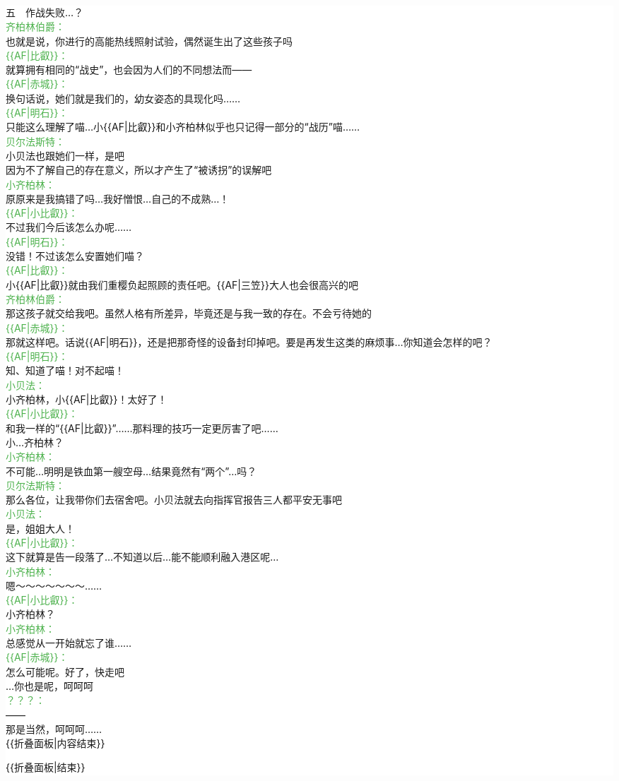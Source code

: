 五　作战失败…？<br>
<span style="color:#4eb24e;">齐柏林伯爵：</span><br>
也就是说，你进行的高能热线照射试验，偶然诞生出了这些孩子吗<br>
<span style="color:#4eb24e;">{{AF|比叡}}：</span><br>
就算拥有相同的“战史”，也会因为人们的不同想法而——<br>
<span style="color:#4eb24e;">{{AF|赤城}}：</span><br>
换句话说，她们就是我们的，幼女姿态的具现化吗……<br>
<span style="color:#4eb24e;">{{AF|明石}}：</span><br>
只能这么理解了喵…小{{AF|比叡}}和小齐柏林似乎也只记得一部分的“战历”喵……<br>
<span style="color:#4eb24e;">贝尔法斯特：</span><br>
小贝法也跟她们一样，是吧<br>
因为不了解自己的存在意义，所以才产生了“被诱拐”的误解吧<br>
<span style="color:#4eb24e;">小齐柏林：</span><br>
原原来是我搞错了吗…我好憎恨…自己的不成熟…！<br>
<span style="color:#4eb24e;">{{AF|小比叡}}：</span><br>
不过我们今后该怎么办呢……<br>
<span style="color:#4eb24e;">{{AF|明石}}：</span><br>
没错！不过该怎么安置她们喵？<br>
<span style="color:#4eb24e;">{{AF|比叡}}：</span><br>
小{{AF|比叡}}就由我们重樱负起照顾的责任吧。{{AF|三笠}}大人也会很高兴的吧<br>
<span style="color:#4eb24e;">齐柏林伯爵：</span><br>
那这孩子就交给我吧。虽然人格有所差异，毕竟还是与我一致的存在。不会亏待她的<br>
<span style="color:#4eb24e;">{{AF|赤城}}：</span><br>
那就这样吧。话说{{AF|明石}}，还是把那奇怪的设备封印掉吧。要是再发生这类的麻烦事…你知道会怎样的吧？<br>
<span style="color:#4eb24e;">{{AF|明石}}：</span><br>
知、知道了喵！对不起喵！<br>
<span style="color:#4eb24e;">小贝法：</span><br>
小齐柏林，小{{AF|比叡}}！太好了！<br>
<span style="color:#4eb24e;">{{AF|小比叡}}：</span><br>
和我一样的“{{AF|比叡}}”……那料理的技巧一定更厉害了吧……<br>
小…齐柏林？<br>
<span style="color:#4eb24e;">小齐柏林：</span><br>
不可能…明明是铁血第一艘空母…结果竟然有“两个”…吗？<br>
<span style="color:#4eb24e;">贝尔法斯特：</span><br>
那么各位，让我带你们去宿舍吧。小贝法就去向指挥官报告三人都平安无事吧<br>
<span style="color:#4eb24e;">小贝法：</span><br>
是，姐姐大人！<br>
<span style="color:#4eb24e;">{{AF|小比叡}}：</span><br>
这下就算是告一段落了…不知道以后…能不能顺利融入港区呢…<br>
<span style="color:#4eb24e;">小齐柏林：</span><br>
嗯～～～～～～～……<br>
<span style="color:#4eb24e;">{{AF|小比叡}}：</span><br>
小齐柏林？<br>
<span style="color:#4eb24e;">小齐柏林：</span><br>
总感觉从一开始就忘了谁……<br>
<span style="color:#4eb24e;">{{AF|赤城}}：</span><br>
怎么可能呢。好了，快走吧<br>
…你也是呢，呵呵呵<br>
<span style="color:#4eb24e;">？？？：</span><br>
——<br>
那是当然，呵呵呵……<br>
{{折叠面板|内容结束}}

{{折叠面板|结束}}